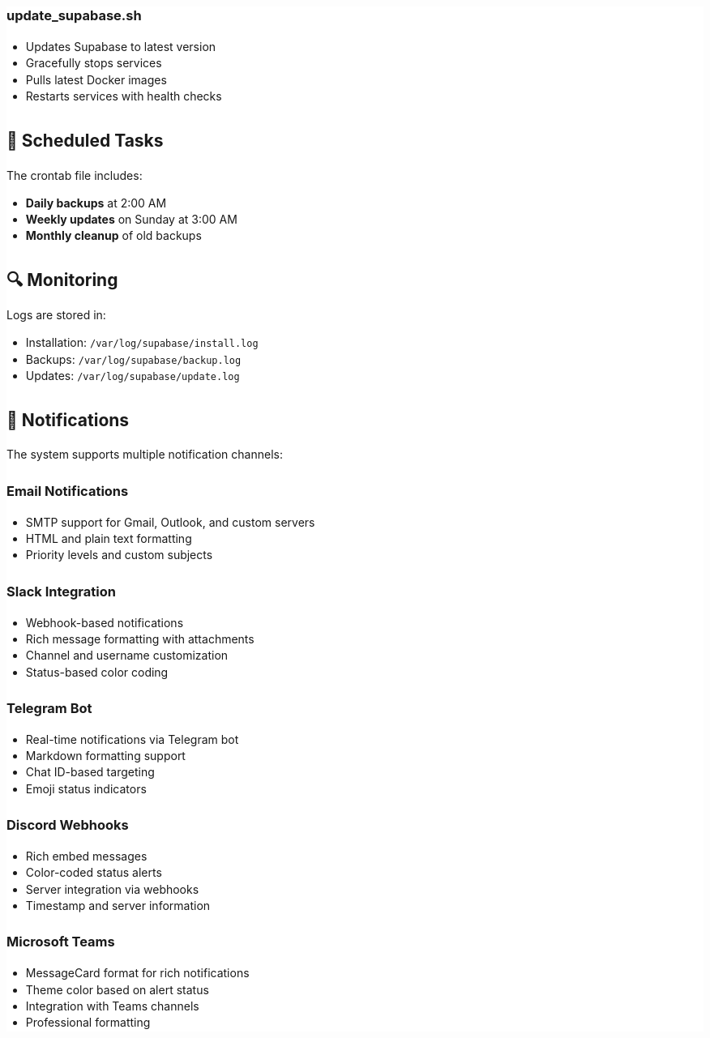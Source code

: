 ### update_supabase.sh
- Updates Supabase to latest version
- Gracefully stops services
- Pulls latest Docker images
- Restarts services with health checks

## 📅 Scheduled Tasks

The crontab file includes:
- **Daily backups** at 2:00 AM
- **Weekly updates** on Sunday at 3:00 AM
- **Monthly cleanup** of old backups

## 🔍 Monitoring

Logs are stored in:
- Installation: `/var/log/supabase/install.log`
- Backups: `/var/log/supabase/backup.log`
- Updates: `/var/log/supabase/update.log`

## 🔔 Notifications

The system supports multiple notification channels:

### Email Notifications
- SMTP support for Gmail, Outlook, and custom servers
- HTML and plain text formatting
- Priority levels and custom subjects

### Slack Integration
- Webhook-based notifications
- Rich message formatting with attachments
- Channel and username customization
- Status-based color coding

### Telegram Bot
- Real-time notifications via Telegram bot
- Markdown formatting support
- Chat ID-based targeting
- Emoji status indicators

### Discord Webhooks
- Rich embed messages
- Color-coded status alerts
- Server integration via webhooks
- Timestamp and server information

### Microsoft Teams
- MessageCard format for rich notifications
- Theme color based on alert status
- Integration with Teams channels
- Professional formatting
